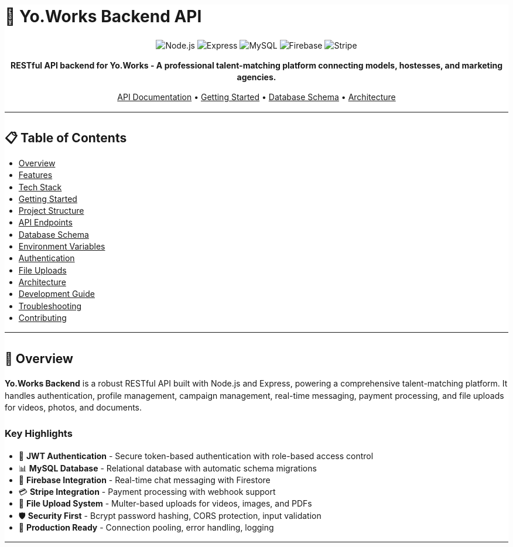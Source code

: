 # 🚀 Yo.Works Backend API

<div align="center">

![Node.js](https://img.shields.io/badge/Node.js-18+-339933?logo=node.js&logoColor=white)
![Express](https://img.shields.io/badge/Express-5.1-000000?logo=express&logoColor=white)
![MySQL](https://img.shields.io/badge/MySQL-8.0-4479A1?logo=mysql&logoColor=white)
![Firebase](https://img.shields.io/badge/Firebase-Admin-FFCA28?logo=firebase&logoColor=black)
![Stripe](https://img.shields.io/badge/Stripe-18.5-635BFF?logo=stripe&logoColor=white)

**RESTful API backend for Yo.Works - A professional talent-matching platform connecting models, hostesses, and marketing agencies.**

[API Documentation](#-api-endpoints) • [Getting Started](#-getting-started) • [Database Schema](#-database-schema) • [Architecture](#-architecture)

</div>

---

## 📋 Table of Contents

- [Overview](#-overview)
- [Features](#-features)
- [Tech Stack](#-tech-stack)
- [Getting Started](#-getting-started)
- [Project Structure](#-project-structure)
- [API Endpoints](#-api-endpoints)
- [Database Schema](#-database-schema)
- [Environment Variables](#-environment-variables)
- [Authentication](#-authentication)
- [File Uploads](#-file-uploads)
- [Architecture](#-architecture)
- [Development Guide](#-development-guide)
- [Troubleshooting](#-troubleshooting)
- [Contributing](#-contributing)

---

## 🎯 Overview

**Yo.Works Backend** is a robust RESTful API built with Node.js and Express, powering a comprehensive talent-matching platform. It handles authentication, profile management, campaign management, real-time messaging, payment processing, and file uploads for videos, photos, and documents.

### Key Highlights

- 🔐 **JWT Authentication** - Secure token-based authentication with role-based access control
- 📊 **MySQL Database** - Relational database with automatic schema migrations
- 💬 **Firebase Integration** - Real-time chat messaging with Firestore
- 💳 **Stripe Integration** - Payment processing with webhook support
- 📁 **File Upload System** - Multer-based uploads for videos, images, and PDFs
- 🛡️ **Security First** - Bcrypt password hashing, CORS protection, input validation
- 🚀 **Production Ready** - Connection pooling, error handling, logging

---
